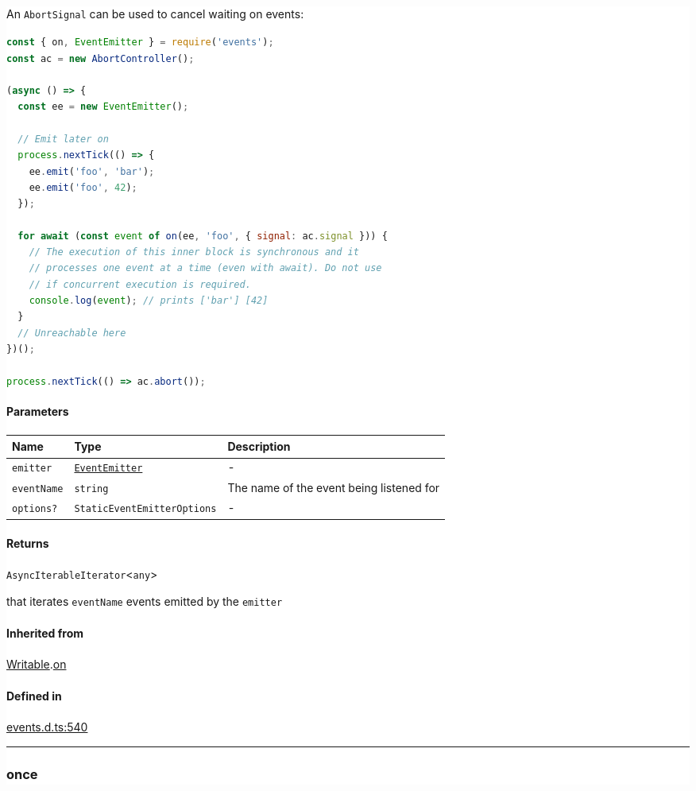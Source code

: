 An `AbortSignal` can be used to cancel waiting on events:

```js
const { on, EventEmitter } = require('events');
const ac = new AbortController();

(async () => {
  const ee = new EventEmitter();

  // Emit later on
  process.nextTick(() => {
    ee.emit('foo', 'bar');
    ee.emit('foo', 42);
  });

  for await (const event of on(ee, 'foo', { signal: ac.signal })) {
    // The execution of this inner block is synchronous and it
    // processes one event at a time (even with await). Do not use
    // if concurrent execution is required.
    console.log(event); // prints ['bar'] [42]
  }
  // Unreachable here
})();

process.nextTick(() => ac.abort());
```

#### Parameters

| Name | Type | Description |
| :------ | :------ | :------ |
| `emitter` | [`EventEmitter`](events_.EventEmitter-1.md) | - |
| `eventName` | `string` | The name of the event being listened for |
| `options?` | `StaticEventEmitterOptions` | - |

#### Returns

`AsyncIterableIterator`<`any`\>

that iterates `eventName` events emitted by the `emitter`

#### Inherited from

[Writable](stream_.Writable.md).[on](stream_.Writable.md#on-1)

#### Defined in

[events.d.ts:540](https://github.com/valgaze/bun-types/blob/5e53f27/events.d.ts#L540)

___

### once
